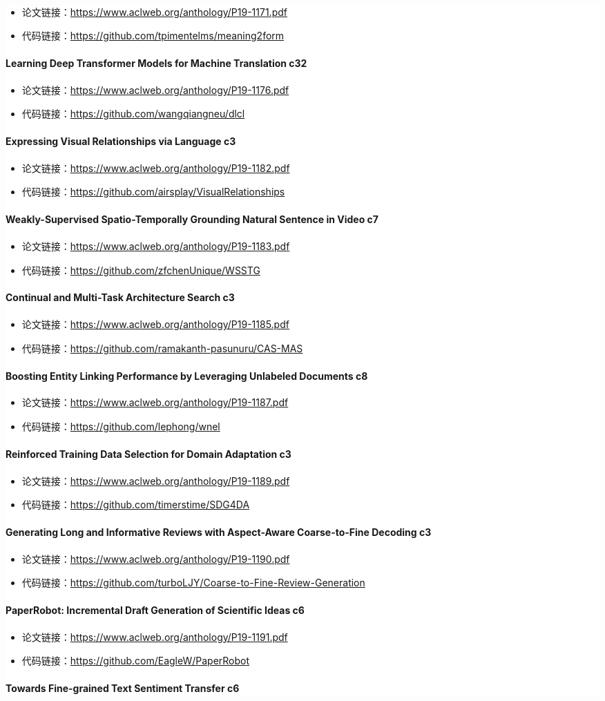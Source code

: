 - 论文链接：https://www.aclweb.org/anthology/P19-1171.pdf

- 代码链接：https://github.com/tpimentelms/meaning2form

#### Learning Deep Transformer Models for Machine Translation c32

- 论文链接：https://www.aclweb.org/anthology/P19-1176.pdf

- 代码链接：https://github.com/wangqiangneu/dlcl

#### Expressing Visual Relationships via Language c3

- 论文链接：https://www.aclweb.org/anthology/P19-1182.pdf

- 代码链接：https://github.com/airsplay/VisualRelationships

#### Weakly-Supervised Spatio-Temporally Grounding Natural Sentence in Video c7

+ 论文链接：https://www.aclweb.org/anthology/P19-1183.pdf

+ 代码链接：https://github.com/zfchenUnique/WSSTG

#### Continual and Multi-Task Architecture Search c3

+ 论文链接：https://www.aclweb.org/anthology/P19-1185.pdf

+ 代码链接：https://github.com/ramakanth-pasunuru/CAS-MAS

#### Boosting Entity Linking Performance by Leveraging Unlabeled Documents c8

+ 论文链接：https://www.aclweb.org/anthology/P19-1187.pdf

+ 代码链接：https://github.com/lephong/wnel

#### Reinforced Training Data Selection for Domain Adaptation c3

+ 论文链接：https://www.aclweb.org/anthology/P19-1189.pdf

+ 代码链接：https://github.com/timerstime/SDG4DA

#### Generating Long and Informative Reviews with Aspect-Aware Coarse-to-Fine Decoding c3

+ 论文链接：https://www.aclweb.org/anthology/P19-1190.pdf

+ 代码链接：https://github.com/turboLJY/Coarse-to-Fine-Review-Generation

#### PaperRobot: Incremental Draft Generation of Scientific Ideas c6

+ 论文链接：https://www.aclweb.org/anthology/P19-1191.pdf

+ 代码链接：https://github.com/EagleW/PaperRobot

#### Towards Fine-grained Text Sentiment Transfer c6
